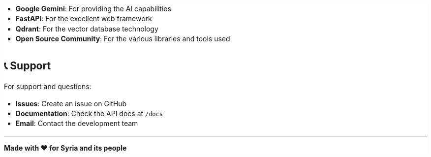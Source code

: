 - **Google Gemini**: For providing the AI capabilities
- **FastAPI**: For the excellent web framework
- **Qdrant**: For the vector database technology
- **Open Source Community**: For the various libraries and tools used

## 📞 Support

For support and questions:

- **Issues**: Create an issue on GitHub
- **Documentation**: Check the API docs at `/docs`
- **Email**: Contact the development team

---

**Made with ❤️ for Syria and its people**
